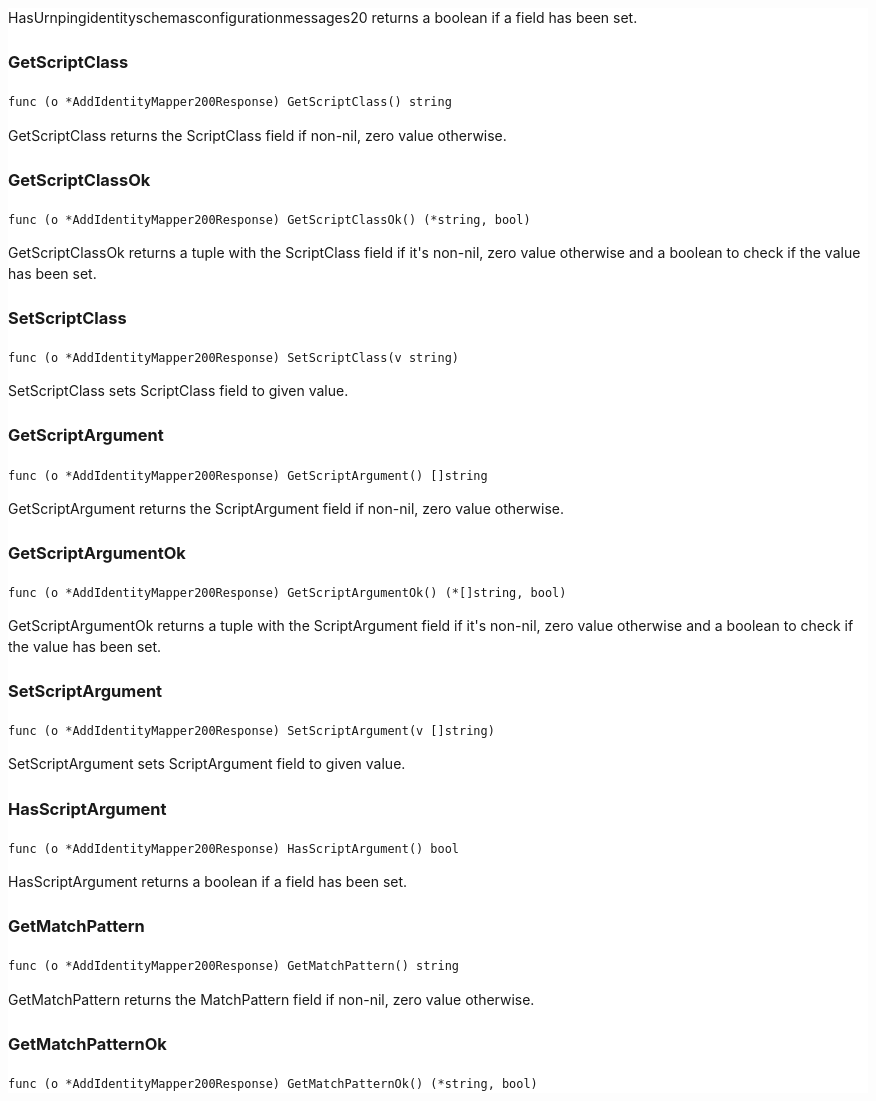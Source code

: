 HasUrnpingidentityschemasconfigurationmessages20 returns a boolean if a field has been set.

### GetScriptClass

`func (o *AddIdentityMapper200Response) GetScriptClass() string`

GetScriptClass returns the ScriptClass field if non-nil, zero value otherwise.

### GetScriptClassOk

`func (o *AddIdentityMapper200Response) GetScriptClassOk() (*string, bool)`

GetScriptClassOk returns a tuple with the ScriptClass field if it's non-nil, zero value otherwise
and a boolean to check if the value has been set.

### SetScriptClass

`func (o *AddIdentityMapper200Response) SetScriptClass(v string)`

SetScriptClass sets ScriptClass field to given value.


### GetScriptArgument

`func (o *AddIdentityMapper200Response) GetScriptArgument() []string`

GetScriptArgument returns the ScriptArgument field if non-nil, zero value otherwise.

### GetScriptArgumentOk

`func (o *AddIdentityMapper200Response) GetScriptArgumentOk() (*[]string, bool)`

GetScriptArgumentOk returns a tuple with the ScriptArgument field if it's non-nil, zero value otherwise
and a boolean to check if the value has been set.

### SetScriptArgument

`func (o *AddIdentityMapper200Response) SetScriptArgument(v []string)`

SetScriptArgument sets ScriptArgument field to given value.

### HasScriptArgument

`func (o *AddIdentityMapper200Response) HasScriptArgument() bool`

HasScriptArgument returns a boolean if a field has been set.

### GetMatchPattern

`func (o *AddIdentityMapper200Response) GetMatchPattern() string`

GetMatchPattern returns the MatchPattern field if non-nil, zero value otherwise.

### GetMatchPatternOk

`func (o *AddIdentityMapper200Response) GetMatchPatternOk() (*string, bool)`
